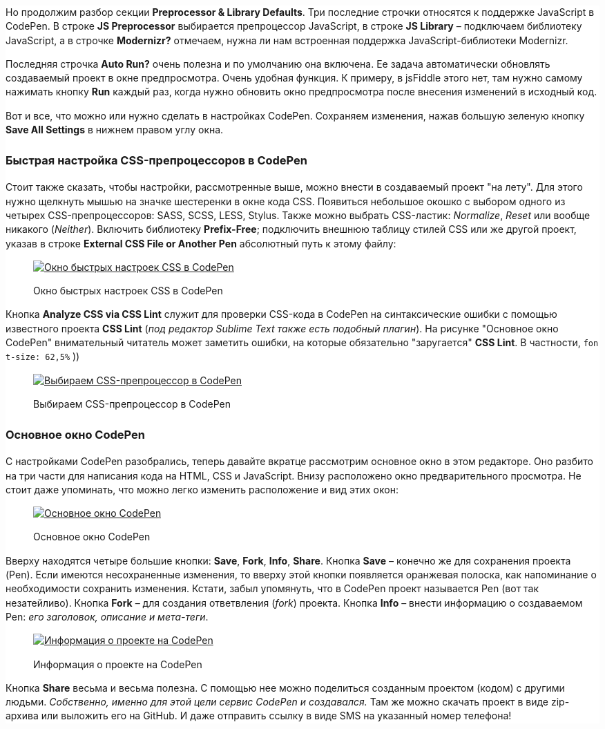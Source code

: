 Но продолжим разбор секции **Preprocessor & Library Defaults**. Три последние строчки относятся к поддержке JavaScript в CodePen. В строке **JS Preprocessor** выбирается препроцессор JavaScript, в строке **JS Library** &#8211; подключаем библиотеку JavaScript, а в строчке **Modernizr?** отмечаем, нужна ли нам встроенная поддержка JavaScript-библиотеки Modernizr.

Последняя строчка **Auto Run?** очень полезна и по умолчанию она включена. Ее задача автоматически обновлять создаваемый проект в окне предпросмотра. Очень удобная функция. К примеру, в jsFiddle этого нет, там нужно самому нажимать кнопку **Run** каждый раз, когда нужно обновить окно предпросмотра после внесения изменений в исходный код.

Вот и все, что можно или нужно сделать в настройках CodePen. Сохраняем изменения, нажав большую зеленую кнопку **Save All Settings** в нижнем правом углу окна.

### Быстрая настройка CSS-препроцессоров в CodePen

Стоит также сказать, чтобы настройки, рассмотренные выше, можно внести в создаваемый проект "на лету". Для этого нужно щелкнуть мышью на значке шестеренки в окне кода CSS. Появиться небольшое окошко с выбором одного из четырех CSS-препроцессоров: SASS, SCSS, LESS, Stylus. Также можно выбрать CSS-ластик: *Normalize*, *Reset* или вообще никакого (*Neither*). Включить библиотеку **Prefix-Free**; подключить внешнюю таблицу стилей CSS или же другой проект, указав в строке **External CSS File or Another Pen** абсолютный путь к этому файлу:<figure id="attachment_959" style="width: 600px;" class="wp-caption aligncenter">

[<img src="http://localhost:7788/third/wp-content/uploads/2014/03/codepen-quick_settings-600x325.jpg" alt="Окно быстрых настроек CSS в CodePen" width="600" height="325" class="size-medium wp-image-959" />][9]<figcaption class="wp-caption-text">Окно быстрых настроек CSS в CodePen</figcaption></figure> 

Кнопка **Analyze CSS via CSS Lint** служит для проверки CSS-кода в CodePen на синтаксические ошибки с помощью известного проекта **CSS Lint** (*под редактор Sublime Text также есть подобный плагин*). На рисунке "Основное окно CodePen" внимательный читатель может заметить ошибки, на которые обязательно "заругается" **CSS Lint**. В частности, `font-size: 62,5%` ))<figure id="attachment_960" style="width: 600px;" class="wp-caption aligncenter">

[<img src="http://localhost:7788/third/wp-content/uploads/2014/03/codepen-quick_select_preprocessor-600x321.jpg" alt="Выбираем CSS-препроцессор в CodePen" width="600" height="321" class="size-medium wp-image-960" />][10]<figcaption class="wp-caption-text">Выбираем CSS-препроцессор в CodePen</figcaption></figure> 

### Основное окно CodePen

С настройками CodePen разобрались, теперь давайте вкратце рассмотрим основное окно в этом редакторе. Оно разбито на три части для написания кода на HTML, CSS и JavaScript. Внизу расположено окно предварительного просмотра. Не стоит даже упоминать, что можно легко изменить расположение и вид этих окон:<figure id="attachment_961" style="width: 600px;" class="wp-caption aligncenter">

[<img src="http://localhost:7788/third/wp-content/uploads/2014/03/codepen-pen-600x427.jpg" alt="Основное окно CodePen" width="600" height="427" class="size-medium wp-image-961" />][11]<figcaption class="wp-caption-text">Основное окно CodePen</figcaption></figure> 

Вверху находятся четыре большие кнопки: **Save**, **Fork**, **Info**, **Share**. Кнопка **Save** &#8211; конечно же для сохранения проекта (Pen). Если имеются несохраненные изменения, то вверху этой кнопки появляется оранжевая полоска, как напоминание о необходимости сохранить изменения. Кстати, забыл упомянуть, что в CodePen проект называется Pen (</em>вот так незатейливо</em>). Кнопка **Fork** &#8211; для создания ответвления (*fork*) проекта. Кнопка **Info** &#8211; внести информацию о создаваемом Pen: *его заголовок, описание и мета-теги*.<figure id="attachment_962" style="width: 600px;" class="wp-caption aligncenter">

[<img src="http://localhost:7788/third/wp-content/uploads/2014/03/codepen-info-600x272.jpg" alt="Информация о проекте на CodePen" width="600" height="272" class="size-medium wp-image-962" />][12]<figcaption class="wp-caption-text">Информация о проекте на CodePen</figcaption></figure> 

Кнопка **Share** весьма и весьма полезна. С помощью нее можно поделиться созданным проектом (кодом) с другими людьми. *Собственно, именно для этой цели сервис CodePen и создавался.* Там же можно скачать проект в виде zip-архива или выложить его на GitHub. И даже отправить ссылку в виде SMS на указанный номер телефона!<figure id="attachment_963" style="width: 600px;" class="wp-caption aligncenter">


 [1]: http://codepen.io "CodePen"
 [2]: http://jsfiddle.net/ "jsFiddle"
 [3]: http://css-tricks.com/ "Cris Coyier - CSS-TRICKS"
 [4]: http://codepen.io "Главная страница CodePen"
 [5]: http://localhost:7788/third/wp-content/uploads/2014/03/codepen-main.jpg
 [6]: http://localhost:7788/third/wp-content/uploads/2014/03/codepen-settings.jpg
 [7]: http://localhost:7788/third/wp-content/uploads/2014/03/codepen-profile-settings.jpg
 [8]: http://localhost:7788/third/wp-content/uploads/2014/03/codepen-prefix_free.jpg
 [9]: http://localhost:7788/third/wp-content/uploads/2014/03/codepen-quick_settings.jpg
 [10]: http://localhost:7788/third/wp-content/uploads/2014/03/codepen-quick_select_preprocessor.jpg
 [11]: http://localhost:7788/third/wp-content/uploads/2014/03/codepen-pen.jpg
 [12]: http://localhost:7788/third/wp-content/uploads/2014/03/codepen-info.jpg
 [13]: http://localhost:7788/third/wp-content/uploads/2014/03/codepen-share.jpg
 [14]: http://localhost:7788/third/wp-content/uploads/2014/03/codepen-embed.jpg
 [15]: http://localhost:7788/third/wp-content/uploads/2014/03/codepen-expand_pen.jpg
 [16]: http://localhost:7788/third/wp-content/uploads/2014/03/codepen-scss.jpg
 [17]: http://localhost:7788/third/wp-content/uploads/2014/03/codepen-hotkeyes.jpg
